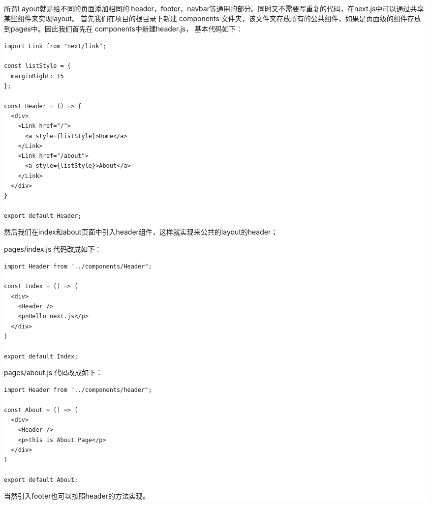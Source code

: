   所谓Layout就是给不同的页面添加相同的 header，footer，navbar等通用的部分。同时又不需要写重复的代码，在next.js中可以通过共享某些组件来实现layout。
首先我们在项目的根目录下新建 components 文件夹，该文件夹存放所有的公共组件，如果是页面级的组件存放到pages中。因此我们首先在 components中新建header.js， 基本代码如下：
```
import Link from "next/link";

const listStyle = {
  marginRight: 15
};

const Header = () => {
  <div>
    <Link href="/">
      <a style={listStyle}>Home</a>
    </Link>
    <Link href="/about">
      <a style={listStyle}>About</a>
    </Link>
  </div>
}

export default Header;
```
  然后我们在index和about页面中引入header组件，这样就实现来公共的layout的header；

  pages/index.js 代码改成如下：
```
import Header from "../components/Header";

const Index = () => (
  <div>
    <Header />
    <p>Hello next.js</p>
  </div>
)

export default Index;
```
  pages/about.js 代码改成如下：
```
import Header from "../components/header";

const About = () => (
  <div>
    <Header />
    <p>this is About Page</p>
  </div>
)

export default About;
```
  当然引入footer也可以按照header的方法实现。
